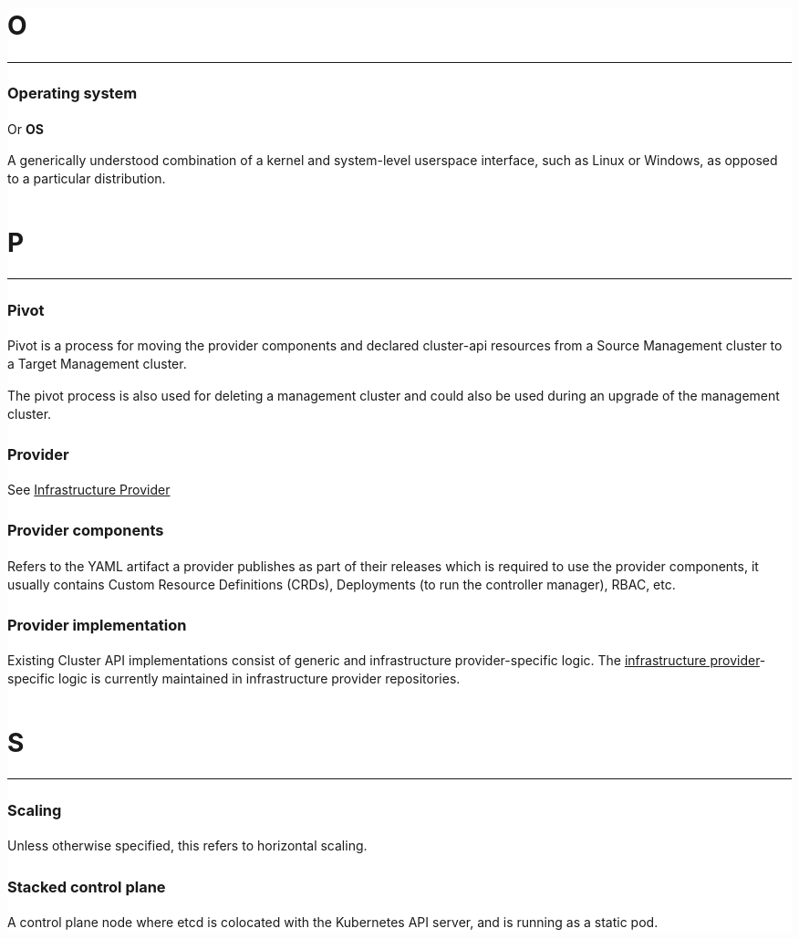 # O
---

### Operating system

Or __OS__

A generically understood combination of a kernel and system-level userspace interface, such as Linux or Windows, as opposed to a particular distribution.

# P
---

### Pivot

Pivot is a process for moving the provider components and declared cluster-api resources from a Source Management cluster to a Target Management cluster.

The pivot process is also used for deleting a management cluster and could also be used during an upgrade of the management cluster.

### Provider

See [Infrastructure Provider](#infrastructure-provider)

### Provider components

Refers to the YAML artifact a provider publishes as part of their releases which is required to use the provider components,
it usually contains Custom Resource Definitions (CRDs), Deployments (to run the controller manager), RBAC, etc.

### Provider implementation

Existing Cluster API implementations consist of generic and infrastructure provider-specific logic. The [infrastructure provider](#infrastructure-provider)-specific logic is currently maintained in infrastructure provider repositories.

# S
---

### Scaling

Unless otherwise specified, this refers to horizontal scaling.

### Stacked control plane

A control plane node where etcd is colocated with the Kubernetes API server, and
is running as a static pod.
